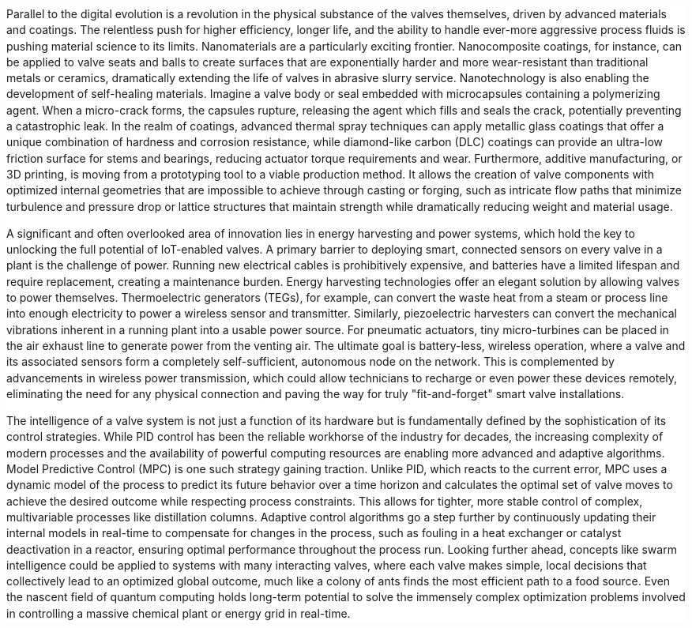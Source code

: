 Parallel to the digital evolution is a revolution in the physical substance of the valves themselves, driven by advanced materials and coatings. The relentless push for higher efficiency, longer life, and the ability to handle ever-more aggressive process fluids is pushing material science to its limits. Nanomaterials are a particularly exciting frontier. Nanocomposite coatings, for instance, can be applied to valve seats and balls to create surfaces that are exponentially harder and more wear-resistant than traditional metals or ceramics, dramatically extending the life of valves in abrasive slurry service. Nanotechnology is also enabling the development of self-healing materials. Imagine a valve body or seal embedded with microcapsules containing a polymerizing agent. When a micro-crack forms, the capsules rupture, releasing the agent which fills and seals the crack, potentially preventing a catastrophic leak. In the realm of coatings, advanced thermal spray techniques can apply metallic glass coatings that offer a unique combination of hardness and corrosion resistance, while diamond-like carbon (DLC) coatings can provide an ultra-low friction surface for stems and bearings, reducing actuator torque requirements and wear. Furthermore, additive manufacturing, or 3D printing, is moving from a prototyping tool to a viable production method. It allows the creation of valve components with optimized internal geometries that are impossible to achieve through casting or forging, such as intricate flow paths that minimize turbulence and pressure drop or lattice structures that maintain strength while dramatically reducing weight and material usage.

A significant and often overlooked area of innovation lies in energy harvesting and power systems, which hold the key to unlocking the full potential of IoT-enabled valves. A primary barrier to deploying smart, connected sensors on every valve in a plant is the challenge of power. Running new electrical cables is prohibitively expensive, and batteries have a limited lifespan and require replacement, creating a maintenance burden. Energy harvesting technologies offer an elegant solution by allowing valves to power themselves. Thermoelectric generators (TEGs), for example, can convert the waste heat from a steam or process line into enough electricity to power a wireless sensor and transmitter. Similarly, piezoelectric harvesters can convert the mechanical vibrations inherent in a running plant into a usable power source. For pneumatic actuators, tiny micro-turbines can be placed in the air exhaust line to generate power from the venting air. The ultimate goal is battery-less, wireless operation, where a valve and its associated sensors form a completely self-sufficient, autonomous node on the network. This is complemented by advancements in wireless power transmission, which could allow technicians to recharge or even power these devices remotely, eliminating the need for any physical connection and paving the way for truly "fit-and-forget" smart valve installations.

The intelligence of a valve system is not just a function of its hardware but is fundamentally defined by the sophistication of its control strategies. While PID control has been the reliable workhorse of the industry for decades, the increasing complexity of modern processes and the availability of powerful computing resources are enabling more advanced and adaptive algorithms. Model Predictive Control (MPC) is one such strategy gaining traction. Unlike PID, which reacts to the current error, MPC uses a dynamic model of the process to predict its future behavior over a time horizon and calculates the optimal set of valve moves to achieve the desired outcome while respecting process constraints. This allows for tighter, more stable control of complex, multivariable processes like distillation columns. Adaptive control algorithms go a step further by continuously updating their internal models in real-time to compensate for changes in the process, such as fouling in a heat exchanger or catalyst deactivation in a reactor, ensuring optimal performance throughout the process run. Looking further ahead, concepts like swarm intelligence could be applied to systems with many interacting valves, where each valve makes simple, local decisions that collectively lead to an optimized global outcome, much like a colony of ants finds the most efficient path to a food source. Even the nascent field of quantum computing holds long-term potential to solve the immensely complex optimization problems involved in controlling a massive chemical plant or energy grid in real-time.
